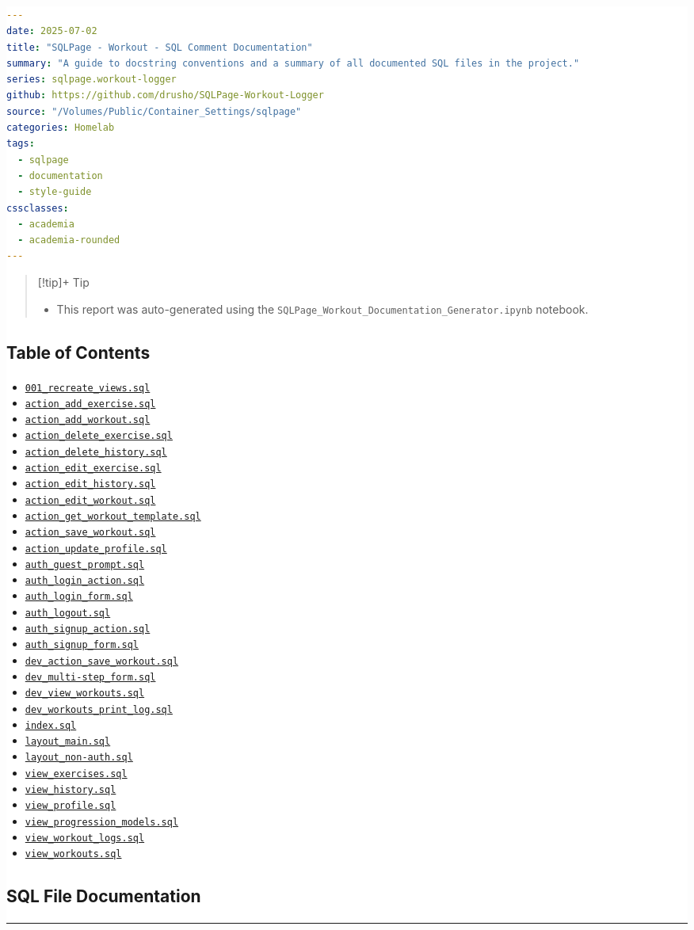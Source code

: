 ```yaml
---
date: 2025-07-02
title: "SQLPage - Workout - SQL Comment Documentation"
summary: "A guide to docstring conventions and a summary of all documented SQL files in the project."
series: sqlpage.workout-logger
github: https://github.com/drusho/SQLPage-Workout-Logger
source: "/Volumes/Public/Container_Settings/sqlpage"
categories: Homelab
tags:
  - sqlpage
  - documentation
  - style-guide
cssclasses:
  - academia
  - academia-rounded  
---
```

>[!tip]+ Tip
> - This report was auto-generated using the `SQLPage_Workout_Documentation_Generator.ipynb` notebook.

## Table of Contents

- [`001_recreate_views.sql`](#001_recreate_views.sql)
- [`action_add_exercise.sql`](#action_add_exercise.sql)
- [`action_add_workout.sql`](#action_add_workout.sql)
- [`action_delete_exercise.sql`](#action_delete_exercise.sql)
- [`action_delete_history.sql`](#action_delete_history.sql)
- [`action_edit_exercise.sql`](#action_edit_exercise.sql)
- [`action_edit_history.sql`](#action_edit_history.sql)
- [`action_edit_workout.sql`](#action_edit_workout.sql)
- [`action_get_workout_template.sql`](#action_get_workout_template.sql)
- [`action_save_workout.sql`](#action_save_workout.sql)
- [`action_update_profile.sql`](#action_update_profile.sql)
- [`auth_guest_prompt.sql`](#auth_guest_prompt.sql)
- [`auth_login_action.sql`](#auth_login_action.sql)
- [`auth_login_form.sql`](#auth_login_form.sql)
- [`auth_logout.sql`](#auth_logout.sql)
- [`auth_signup_action.sql`](#auth_signup_action.sql)
- [`auth_signup_form.sql`](#auth_signup_form.sql)
- [`dev_action_save_workout.sql`](#dev_action_save_workout.sql)
- [`dev_multi-step_form.sql`](#dev_multi-step_form.sql)
- [`dev_view_workouts.sql`](#dev_view_workouts.sql)
- [`dev_workouts_print_log.sql`](#dev_workouts_print_log.sql)
- [`index.sql`](#index.sql)
- [`layout_main.sql`](#layout_main.sql)
- [`layout_non-auth.sql`](#layout_non-auth.sql)
- [`view_exercises.sql`](#view_exercises.sql)
- [`view_history.sql`](#view_history.sql)
- [`view_profile.sql`](#view_profile.sql)
- [`view_progression_models.sql`](#view_progression_models.sql)
- [`view_workout_logs.sql`](#view_workout_logs.sql)
- [`view_workouts.sql`](#view_workouts.sql)
## SQL File Documentation

---